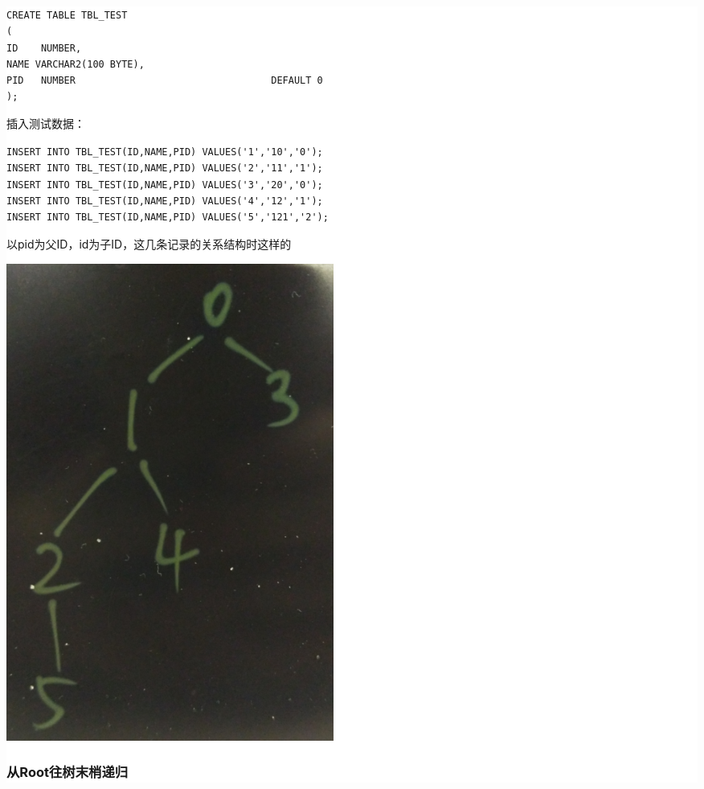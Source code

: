 ```  
CREATE TABLE TBL_TEST  
(  
ID    NUMBER,  
NAME VARCHAR2(100 BYTE),  
PID   NUMBER                                  DEFAULT 0  
);  
```  
  
插入测试数据：    
  
```  
INSERT INTO TBL_TEST(ID,NAME,PID) VALUES('1','10','0');  
INSERT INTO TBL_TEST(ID,NAME,PID) VALUES('2','11','1');  
INSERT INTO TBL_TEST(ID,NAME,PID) VALUES('3','20','0');  
INSERT INTO TBL_TEST(ID,NAME,PID) VALUES('4','12','1');  
INSERT INTO TBL_TEST(ID,NAME,PID) VALUES('5','121','2');  
```  
  
以pid为父ID，id为子ID，这几条记录的关系结构时这样的    
  
![4](20160614_03_pic_002.png)  
    
### 从Root往树末梢递归  
  